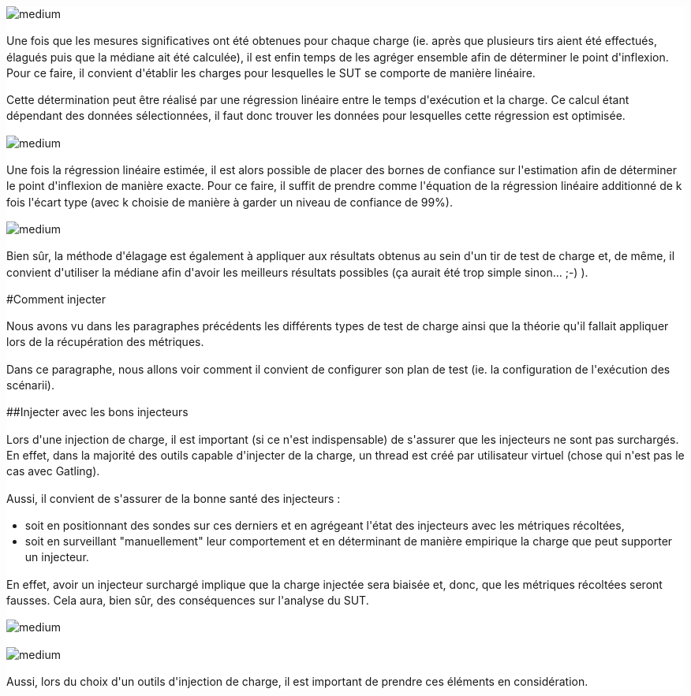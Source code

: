 ![medium](http://2.bp.blogspot.com/-WUEu4x_dmEE/UH2iBj-XvTI/AAAAAAAAAos/0fkkNTOlRVA/s1600/gatling.png)

Une fois que les mesures significatives ont été obtenues pour chaque charge (ie. après que plusieurs tirs aient été effectués, élagués puis que la médiane ait été calculée), il est enfin temps de les agréger ensemble afin de déterminer le point d'inflexion. Pour ce faire, il convient d'établir les charges pour lesquelles le SUT se comporte de manière linéaire.

Cette détermination peut être réalisé par une régression linéaire entre le temps d'exécution et la charge. Ce calcul étant dépendant des données sélectionnées, il faut donc trouver les données pour lesquelles cette régression est optimisée.

![medium](http://4.bp.blogspot.com/-nqEeZTYd-Qo/UH2iIATj8zI/AAAAAAAAAo0/6Hm4hlG7qLA/s1600/regressionLineaire.png)

Une fois la régression linéaire estimée, il est alors possible de placer des bornes de confiance sur l'estimation afin de déterminer le point d'inflexion de manière exacte. Pour ce faire, il suffit de prendre comme l'équation de la régression linéaire additionné de k fois l'écart type (avec k choisie de manière à garder un niveau de confiance de 99%). 

![medium](http://1.bp.blogspot.com/-rHoZWEC8WrY/UH2iOcqnAOI/AAAAAAAAAo8/EggYczucZrI/s1600/determinationInflexion.png)

Bien sûr, la méthode d'élagage est également à appliquer aux résultats obtenus au sein d'un tir de test de charge et, de même, il convient d'utiliser la médiane afin d'avoir les meilleurs résultats possibles (ça aurait été trop simple sinon... ;-) ).

#Comment injecter

Nous avons vu dans les paragraphes précédents les différents types de test de charge ainsi que la théorie qu'il fallait appliquer lors de la récupération des métriques. 

Dans ce paragraphe, nous allons voir comment il convient de configurer son plan de test (ie. la configuration de l'exécution des scénarii).

##Injecter avec les bons injecteurs

Lors d'une injection de charge, il est important (si ce n'est indispensable) de s'assurer que les injecteurs ne sont pas surchargés.
En effet, dans la majorité des outils capable d'injecter de la charge, un thread est créé par utilisateur virtuel (chose qui n'est pas le cas avec Gatling).

Aussi, il convient de s'assurer de la bonne santé des injecteurs :

* soit en positionnant des sondes sur ces derniers et en agrégeant l'état des injecteurs avec les métriques récoltées,
* soit en surveillant "manuellement" leur comportement et en déterminant de manière empirique la charge que peut supporter un injecteur.

En effet, avoir un injecteur surchargé implique que la charge injectée sera biaisée et, donc, que les métriques récoltées seront fausses. Cela aura, bien sûr, des conséquences sur l'analyse du SUT.

![medium](http://4.bp.blogspot.com/-cAQI5ekhicE/UH5sWpSdg_I/AAAAAAAAAqo/75ahGaWInsU/s1600/multipleInjecteur01.png)

![medium](http://4.bp.blogspot.com/-EYVHyd0GCEU/UH5sbOKyUII/AAAAAAAAAqw/A0o-VjJgW7E/s1600/multipleInjecteur02.png)

Aussi, lors du choix d'un outils d'injection de charge, il est important de prendre ces éléments en considération.
